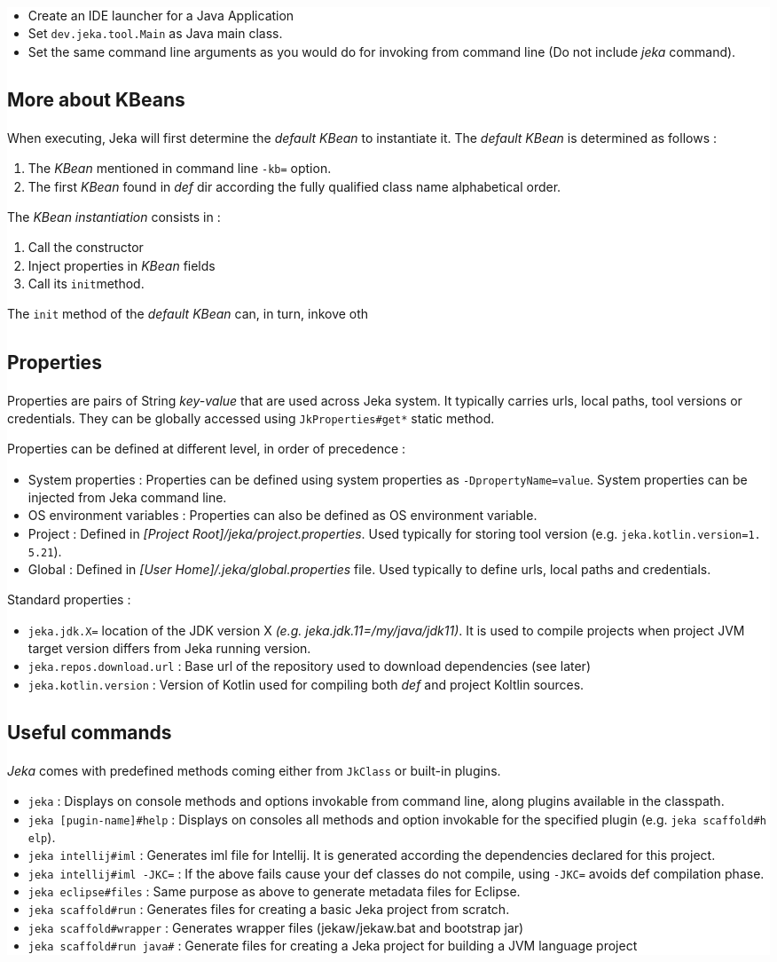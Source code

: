 * Create an IDE launcher for a Java Application
* Set `dev.jeka.tool.Main` as Java main class.
* Set the same command line arguments as you would do for invoking from command line (Do not include _jeka_ command).

## More about KBeans

When executing, Jeka will first determine the _default KBean_ to instantiate it. The _default KBean_ is 
determined as follows :

1. The _KBean_ mentioned in command line `-kb=` option.
2. The first _KBean_ found in _def_ dir according the fully qualified class name alphabetical order.

The _KBean instantiation_ consists in :

1. Call the constructor
2. Inject properties in _KBean_ fields
3. Call its `init`method.

The `init` method of the _default KBean_ can, in turn, inkove oth

## Properties

Properties are pairs of String  _key-value_ that are used across Jeka system. It typically carries urls, local paths,
tool versions or credentials. They can be globally accessed using `JkProperties#get*` static method.

Properties can be defined at different level, in order of precedence :

* System properties : Properties can be defined using system properties as `-DpropertyName=value`. System properties can
  be injected from Jeka command line.
* OS environment variables : Properties can also be defined as OS environment variable.
* Project : Defined in _[Project Root]/jeka/project.properties_. Used typically for storing tool version (e.g. `jeka.kotlin.version=1.5.21`).
* Global : Defined in _[User Home]/.jeka/global.properties_ file. Used typically to define urls, local paths and credentials.

Standard properties :

* `jeka.jdk.X=` location of the JDK version X _(e.g. jeka.jdk.11=/my/java/jdk11)_. It is used to compile projects when 
  project JVM target version differs from Jeka running version.
* `jeka.repos.download.url` : Base url of the repository used to download dependencies (see later)
* `jeka.kotlin.version` : Version of Kotlin used for compiling both _def_ and project Koltlin sources.

## Useful commands 

_Jeka_ comes with predefined methods coming either from `JkClass` or built-in plugins. 

* `jeka` : Displays on console methods and options invokable from command line, along plugins available in the classpath.
* `jeka [pugin-name]#help` : Displays on consoles all methods and option invokable for the specified plugin (e.g. `jeka scaffold#help`).
* `jeka intellij#iml` : Generates iml file for Intellij. It is generated according the dependencies declared for this project.
* `jeka intellij#iml -JKC=` : If the above fails cause your def classes do not compile, using `-JKC=` avoids def compilation phase.
* `jeka eclipse#files` : Same purpose as above to generate metadata files for Eclipse.
* `jeka scaffold#run` : Generates files for creating a basic Jeka project from scratch.
* `jeka scaffold#wrapper` : Generates wrapper files (jekaw/jekaw.bat and bootstrap jar)
* `jeka scaffold#run java#` : Generate files for creating a Jeka project for building a JVM language project